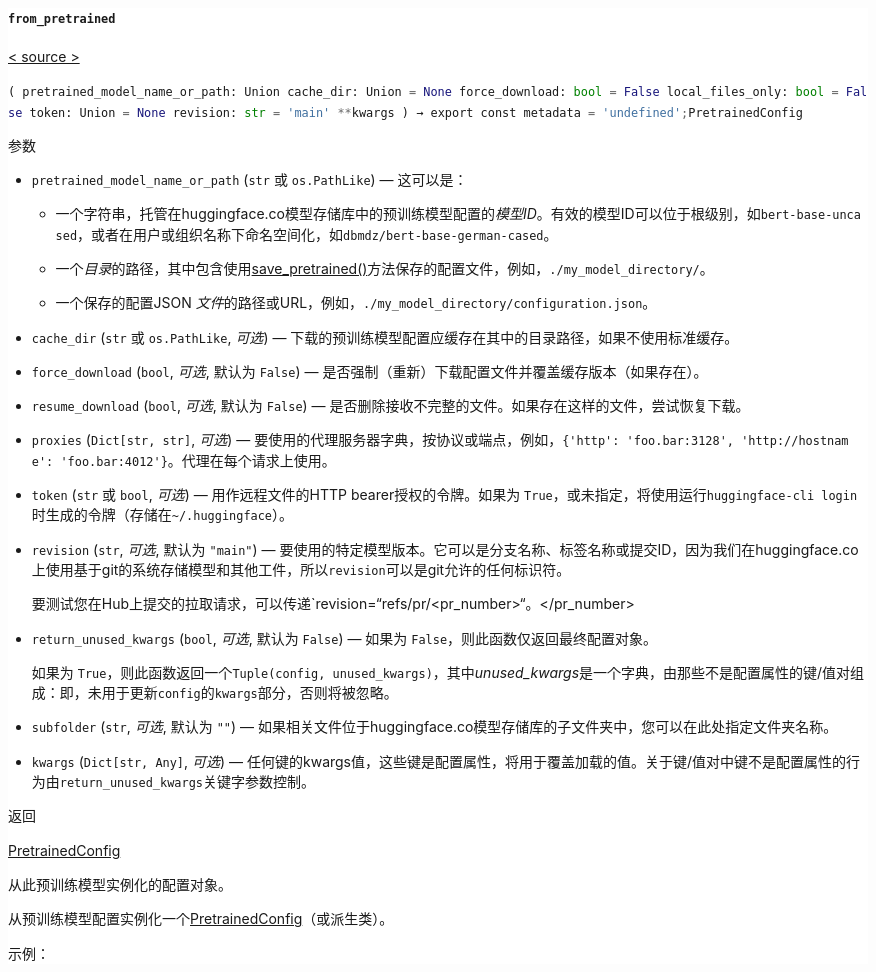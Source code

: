 #### `from_pretrained`

[< source >](https://github.com/huggingface/transformers/blob/v4.37.2/src/transformers/configuration_utils.py#L511)

```py
( pretrained_model_name_or_path: Union cache_dir: Union = None force_download: bool = False local_files_only: bool = False token: Union = None revision: str = 'main' **kwargs ) → export const metadata = 'undefined';PretrainedConfig
```

参数

+   `pretrained_model_name_or_path` (`str` 或 `os.PathLike`) — 这可以是：

    +   一个字符串，托管在huggingface.co模型存储库中的预训练模型配置的*模型ID*。有效的模型ID可以位于根级别，如`bert-base-uncased`，或者在用户或组织名称下命名空间化，如`dbmdz/bert-base-german-cased`。

    +   一个*目录*的路径，其中包含使用[save_pretrained()](/docs/transformers/v4.37.2/en/main_classes/configuration#transformers.PretrainedConfig.save_pretrained)方法保存的配置文件，例如，`./my_model_directory/`。

    +   一个保存的配置JSON *文件*的路径或URL，例如，`./my_model_directory/configuration.json`。

+   `cache_dir` (`str` 或 `os.PathLike`, *可选*) — 下载的预训练模型配置应缓存在其中的目录路径，如果不使用标准缓存。

+   `force_download` (`bool`, *可选*, 默认为 `False`) — 是否强制（重新）下载配置文件并覆盖缓存版本（如果存在）。

+   `resume_download` (`bool`, *可选*, 默认为 `False`) — 是否删除接收不完整的文件。如果存在这样的文件，尝试恢复下载。

+   `proxies` (`Dict[str, str]`, *可选*) — 要使用的代理服务器字典，按协议或端点，例如，`{'http': 'foo.bar:3128', 'http://hostname': 'foo.bar:4012'}`。代理在每个请求上使用。

+   `token` (`str` 或 `bool`, *可选*) — 用作远程文件的HTTP bearer授权的令牌。如果为 `True`，或未指定，将使用运行`huggingface-cli login`时生成的令牌（存储在`~/.huggingface`）。

+   `revision` (`str`, *可选*, 默认为 `"main"`) — 要使用的特定模型版本。它可以是分支名称、标签名称或提交ID，因为我们在huggingface.co上使用基于git的系统存储模型和其他工件，所以`revision`可以是git允许的任何标识符。

    要测试您在Hub上提交的拉取请求，可以传递`revision=“refs/pr/<pr_number>“。</pr_number>

+   `return_unused_kwargs` (`bool`, *可选*, 默认为 `False`) — 如果为 `False`，则此函数仅返回最终配置对象。

    如果为 `True`，则此函数返回一个`Tuple(config, unused_kwargs)`，其中*unused_kwargs*是一个字典，由那些不是配置属性的键/值对组成：即，未用于更新`config`的`kwargs`部分，否则将被忽略。

+   `subfolder` (`str`, *可选*, 默认为 `""`) — 如果相关文件位于huggingface.co模型存储库的子文件夹中，您可以在此处指定文件夹名称。

+   `kwargs` (`Dict[str, Any]`, *可选*) — 任何键的kwargs值，这些键是配置属性，将用于覆盖加载的值。关于键/值对中键不是配置属性的行为由`return_unused_kwargs`关键字参数控制。

返回

[PretrainedConfig](/docs/transformers/v4.37.2/en/main_classes/configuration#transformers.PretrainedConfig)

从此预训练模型实例化的配置对象。

从预训练模型配置实例化一个[PretrainedConfig](/docs/transformers/v4.37.2/en/main_classes/configuration#transformers.PretrainedConfig)（或派生类）。

示例：

